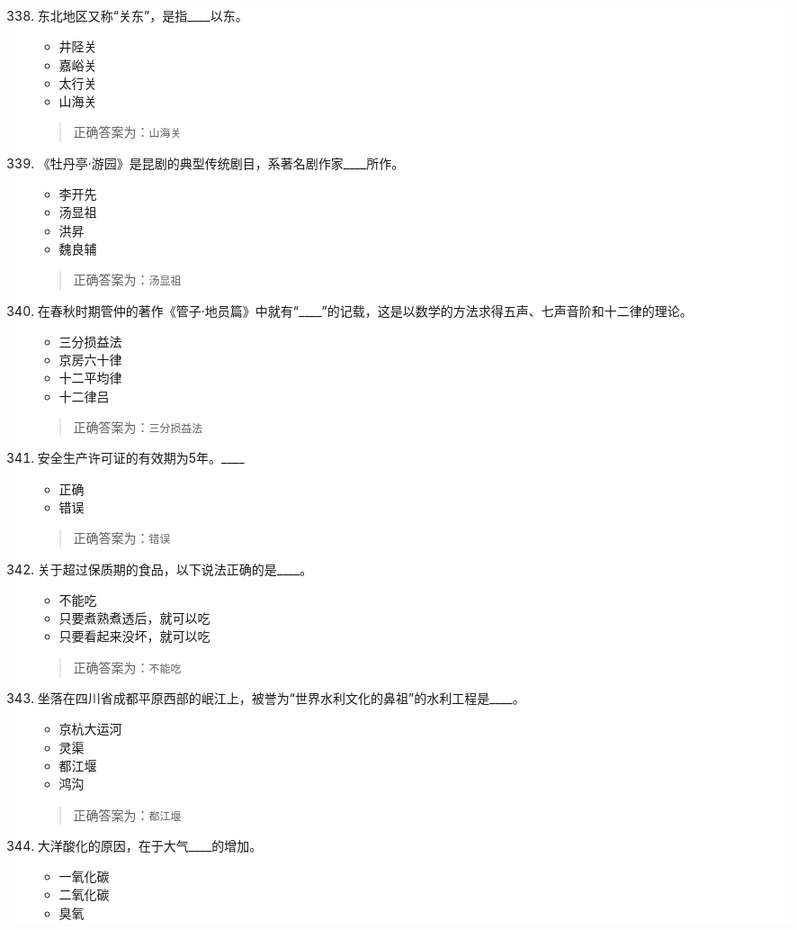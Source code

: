338. 东北地区又称“关东”，是指____以东。  
      * 井陉关  
      * 嘉峪关  
      * 太行关  
      * 山海关  
      > 正确答案为：`山海关`

339. 《牡丹亭·游园》是昆剧的典型传统剧目，系著名剧作家____所作。  
      * 李开先  
      * 汤显祖  
      * 洪昇  
      * 魏良辅  
      > 正确答案为：`汤显祖`

340. 在春秋时期管仲的著作《管子·地员篇》中就有“____”的记载，这是以数学的方法求得五声、七声音阶和十二律的理论。  
      * 三分损益法  
      * 京房六十律  
      * 十二平均律  
      * 十二律吕  
      > 正确答案为：`三分损益法`

341. 安全生产许可证的有效期为5年。____  
      * 正确  
      * 错误  
      > 正确答案为：`错误`

342. 关于超过保质期的食品，以下说法正确的是____。  
      * 不能吃  
      * 只要煮熟煮透后，就可以吃  
      * 只要看起来没坏，就可以吃  
      > 正确答案为：`不能吃`

343. 坐落在四川省成都平原西部的岷江上，被誉为“世界水利文化的鼻祖”的水利工程是____。  
      * 京杭大运河  
      * 灵渠  
      * 都江堰  
      * 鸿沟  
      > 正确答案为：`都江堰`

344. 大洋酸化的原因，在于大气____的增加。  
      * 一氧化碳  
      * 二氧化碳  
      * 臭氧  
